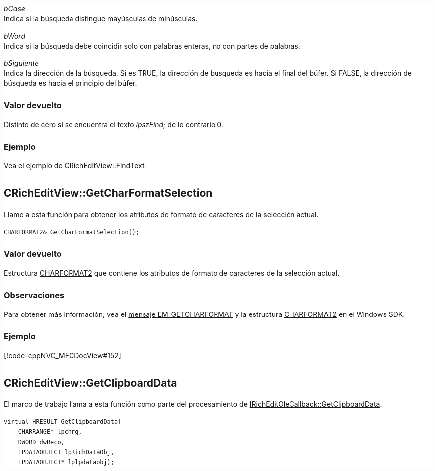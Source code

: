 *bCase*<br/>
Indica si la búsqueda distingue mayúsculas de minúsculas.

*bWord*<br/>
Indica si la búsqueda debe coincidir solo con palabras enteras, no con partes de palabras.

*bSiguiente*<br/>
Indica la dirección de la búsqueda. Si es TRUE, la dirección de búsqueda es hacia el final del búfer. Si FALSE, la dirección de búsqueda es hacia el principio del búfer.

### <a name="return-value"></a>Valor devuelto

Distinto de cero si se encuentra el texto *lpszFind;* de lo contrario 0.

### <a name="example"></a>Ejemplo

  Vea el ejemplo de [CRichEditView::FindText](#findtext).

## <a name="cricheditviewgetcharformatselection"></a><a name="getcharformatselection"></a>CRichEditView::GetCharFormatSelection

Llame a esta función para obtener los atributos de formato de caracteres de la selección actual.

```
CHARFORMAT2& GetCharFormatSelection();
```

### <a name="return-value"></a>Valor devuelto

Estructura [CHARFORMAT2](/windows/win32/api/richedit/ns-richedit-charformat2w) que contiene los atributos de formato de caracteres de la selección actual.

### <a name="remarks"></a>Observaciones

Para obtener más información, vea el [mensaje EM_GETCHARFORMAT](/windows/win32/Controls/em-getcharformat) y la estructura [CHARFORMAT2](/windows/win32/api/richedit/ns-richedit-charformat2w) en el Windows SDK.

### <a name="example"></a>Ejemplo

[!code-cpp[NVC_MFCDocView#152](../../mfc/codesnippet/cpp/cricheditview-class_2.cpp)]

## <a name="cricheditviewgetclipboarddata"></a><a name="getclipboarddata"></a>CRichEditView::GetClipboardData

El marco de trabajo llama a esta función como parte del procesamiento de [IRichEditOleCallback::GetClipboardData](/windows/win32/api/richole/nf-richole-iricheditolecallback-getclipboarddata).

```
virtual HRESULT GetClipboardData(
    CHARRANGE* lpchrg,
    DWORD dwReco,
    LPDATAOBJECT lpRichDataObj,
    LPDATAOBJECT* lplpdataobj);
```
